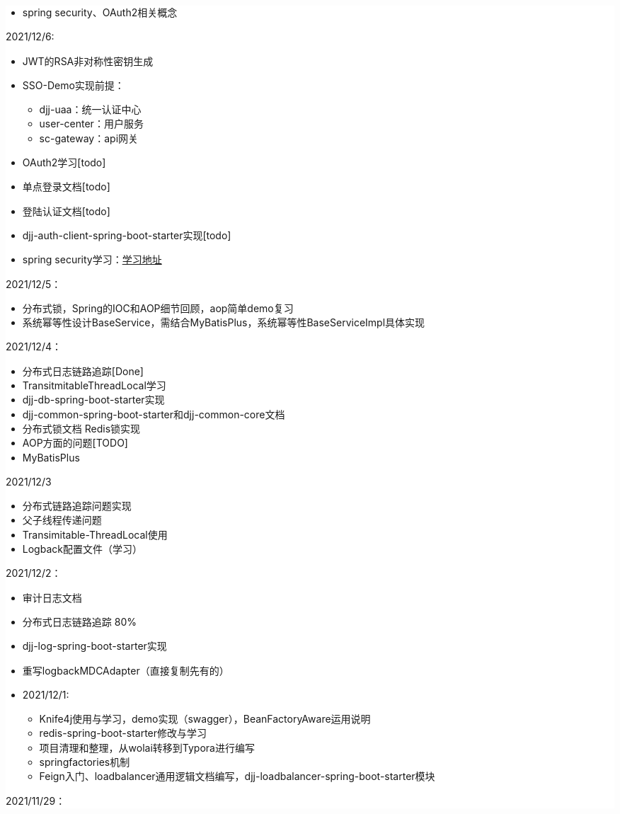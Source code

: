 - spring security、OAuth2相关概念

2021/12/6:

- JWT的RSA非对称性密钥生成
- SSO-Demo实现前提：
  - djj-uaa：统一认证中心
  - user-center：用户服务
  - sc-gateway：api网关

- OAuth2学习[todo]
- 单点登录文档[todo]
- 登陆认证文档[todo]
- djj-auth-client-spring-boot-starter实现[todo]
- spring security学习：[学习地址](http://learn.lianglianglee.com/%E4%B8%93%E6%A0%8F/Spring%20Security%20%E8%AF%A6%E8%A7%A3%E4%B8%8E%E5%AE%9E%E6%93%8D/00%20%E5%BC%80%E7%AF%87%E8%AF%8D%20%20Spring%20Security%EF%BC%8C%E4%B8%BA%E4%BD%A0%E7%9A%84%E5%BA%94%E7%94%A8%E5%AE%89%E5%85%A8%E4%B8%8E%E8%81%8C%E4%B8%9A%E4%B9%8B%E8%B7%AF%E4%BF%9D%E9%A9%BE%E6%8A%A4%E8%88%AA.md)

2021/12/5：

- 分布式锁，Spring的IOC和AOP细节回顾，aop简单demo复习
- 系统幂等性设计BaseService，需结合MyBatisPlus，系统幂等性BaseServiceImpl具体实现

2021/12/4：

- 分布式日志链路追踪[Done]
- TransitmitableThreadLocal学习
- djj-db-spring-boot-starter实现
- djj-common-spring-boot-starter和djj-common-core文档
- 分布式锁文档 Redis锁实现
- AOP方面的问题[TODO]
- MyBatisPlus

2021/12/3

- 分布式链路追踪问题实现
- 父子线程传递问题
- Transimitable-ThreadLocal使用
- Logback配置文件（学习）

2021/12/2：

- 审计日志文档
- 分布式日志链路追踪 80%
- djj-log-spring-boot-starter实现
- 重写logbackMDCAdapter（直接复制先有的）

- 2021/12/1:
  - Knife4j使用与学习，demo实现（swagger），BeanFactoryAware运用说明
  - redis-spring-boot-starter修改与学习
  - 项目清理和整理，从wolai转移到Typora进行编写
  - springfactories机制
  - Feign入门、loadbalancer通用逻辑文档编写，djj-loadbalancer-spring-boot-starter模块

  

2021/11/29：
